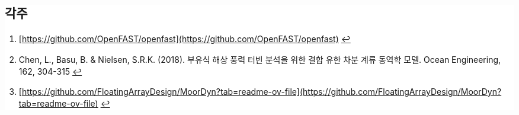 ## 각주

1.  [https://github.com/OpenFAST/openfast](https://github.com/OpenFAST/openfast) [↩](#user-content-fnref-1)
    
2.  Chen, L., Basu, B. & Nielsen, S.R.K. (2018). 부유식 해상 풍력 터빈 분석을 위한 결합 유한 차분 계류 동역학 모델. Ocean Engineering, 162, 304-315 [↩](#user-content-fnref-2)
    
3.  [https://github.com/FloatingArrayDesign/MoorDyn?tab=readme-ov-file](https://github.com/FloatingArrayDesign/MoorDyn?tab=readme-ov-file) [↩](#user-content-fnref-3)